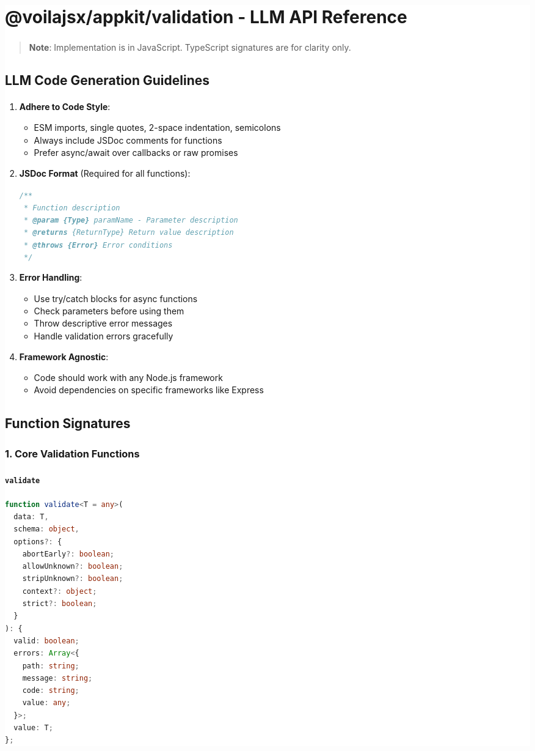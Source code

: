 # @voilajsx/appkit/validation - LLM API Reference

> **Note**: Implementation is in JavaScript. TypeScript signatures are for
> clarity only.

## LLM Code Generation Guidelines

1. **Adhere to Code Style**:

   - ESM imports, single quotes, 2-space indentation, semicolons
   - Always include JSDoc comments for functions
   - Prefer async/await over callbacks or raw promises

2. **JSDoc Format** (Required for all functions):

   ```javascript
   /**
    * Function description
    * @param {Type} paramName - Parameter description
    * @returns {ReturnType} Return value description
    * @throws {Error} Error conditions
    */
   ```

3. **Error Handling**:

   - Use try/catch blocks for async functions
   - Check parameters before using them
   - Throw descriptive error messages
   - Handle validation errors gracefully

4. **Framework Agnostic**:
   - Code should work with any Node.js framework
   - Avoid dependencies on specific frameworks like Express

## Function Signatures

### 1. Core Validation Functions

#### `validate`

```typescript
function validate<T = any>(
  data: T,
  schema: object,
  options?: {
    abortEarly?: boolean;
    allowUnknown?: boolean;
    stripUnknown?: boolean;
    context?: object;
    strict?: boolean;
  }
): {
  valid: boolean;
  errors: Array<{
    path: string;
    message: string;
    code: string;
    value: any;
  }>;
  value: T;
};
```

